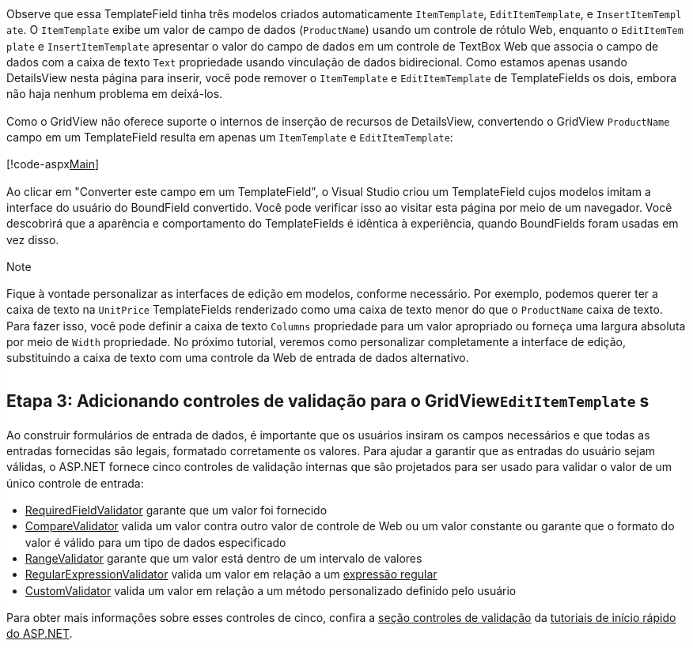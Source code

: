 Observe que essa TemplateField tinha três modelos criados automaticamente `ItemTemplate`, `EditItemTemplate`, e `InsertItemTemplate`. O `ItemTemplate` exibe um valor de campo de dados (`ProductName`) usando um controle de rótulo Web, enquanto o `EditItemTemplate` e `InsertItemTemplate` apresentar o valor do campo de dados em um controle de TextBox Web que associa o campo de dados com a caixa de texto `Text` propriedade usando vinculação de dados bidirecional. Como estamos apenas usando DetailsView nesta página para inserir, você pode remover o `ItemTemplate` e `EditItemTemplate` de TemplateFields os dois, embora não haja nenhum problema em deixá-los.

Como o GridView não oferece suporte o internos de inserção de recursos de DetailsView, convertendo o GridView `ProductName` campo em um TemplateField resulta em apenas um `ItemTemplate` e `EditItemTemplate`:

[!code-aspx[Main](adding-validation-controls-to-the-editing-and-inserting-interfaces-cs/samples/sample2.aspx)]

Ao clicar em "Converter este campo em um TemplateField", o Visual Studio criou um TemplateField cujos modelos imitam a interface do usuário do BoundField convertido. Você pode verificar isso ao visitar esta página por meio de um navegador. Você descobrirá que a aparência e comportamento do TemplateFields é idêntica à experiência, quando BoundFields foram usadas em vez disso.

> [!NOTE]
> Fique à vontade personalizar as interfaces de edição em modelos, conforme necessário. Por exemplo, podemos querer ter a caixa de texto na `UnitPrice` TemplateFields renderizado como uma caixa de texto menor do que o `ProductName` caixa de texto. Para fazer isso, você pode definir a caixa de texto `Columns` propriedade para um valor apropriado ou forneça uma largura absoluta por meio de `Width` propriedade. No próximo tutorial, veremos como personalizar completamente a interface de edição, substituindo a caixa de texto com uma controle da Web de entrada de dados alternativo.


## <a name="step-3-adding-the-validation-controls-to-the-gridviewsedititemtemplate-s"></a>Etapa 3: Adicionando controles de validação para o GridView`EditItemTemplate` s

Ao construir formulários de entrada de dados, é importante que os usuários insiram os campos necessários e que todas as entradas fornecidas são legais, formatado corretamente os valores. Para ajudar a garantir que as entradas do usuário sejam válidas, o ASP.NET fornece cinco controles de validação internas que são projetados para ser usado para validar o valor de um único controle de entrada:

- [RequiredFieldValidator](https://msdn.microsoft.com/library/5hbw267h(VS.80).aspx) garante que um valor foi fornecido
- [CompareValidator](https://msdn.microsoft.com/library/db330ayw(VS.80).aspx) valida um valor contra outro valor de controle de Web ou um valor constante ou garante que o formato do valor é válido para um tipo de dados especificado
- [RangeValidator](https://msdn.microsoft.com/library/f70d09xt.aspx) garante que um valor está dentro de um intervalo de valores
- [RegularExpressionValidator](https://msdn.microsoft.com/library/eahwtc9e.aspx) valida um valor em relação a um [expressão regular](http://en.wikipedia.org/wiki/Regular_expression)
- [CustomValidator](https://msdn.microsoft.com/library/9eee01cx(VS.80).aspx) valida um valor em relação a um método personalizado definido pelo usuário

Para obter mais informações sobre esses controles de cinco, confira a [seção controles de validação](https://quickstarts.asp.net/quickstartv20/aspnet/doc/ctrlref/validation/default.aspx) da [tutoriais de início rápido do ASP.NET](https://asp.net/QuickStart/aspnet/).
